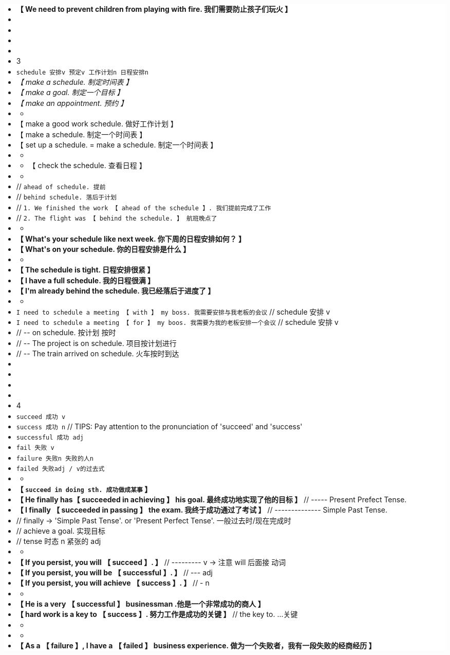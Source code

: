 - **【 We need to prevent children from playing with fire. 我们需要防止孩子们玩火 】**
-
-
-
-
- 3
- `schedule 安排v 预定v 工作计划n 日程安排n`
- _【 make a schedule. 制定时间表 】_
- _【 make a goal. 制定一个目标 】_
- _【 make an appointment. 预约 】_
- -
- 【 make a good work schedule. 做好工作计划 】
- 【 make a schedule. 制定一个时间表 】
- 【 set up a schedule. = make a schedule. 制定一个时间表 】
- -
- - 【 check the schedule. 查看日程 】
- -
- // `ahead of schedule. 提前`
- // `behind schedule. 落后于计划`
- // `1. We finished the work 【 ahead of the schedule 】. 我们提前完成了工作`
- // `2. The flight was 【 behind the schedule. 】 航班晚点了 `
- -
- **【 What's your schedule like next week. 你下周的日程安排如何？ 】**
- **【 What's on your schedule. 你的日程安排是什么 】**
- -
- **【 The schedule is tight. 日程安排很紧 】**
- **【 I have a full schedule. 我的日程很满 】**
- **【 I'm already behind the schedule. 我已经落后于进度了 】**
- -
- `I need to schedule a meeting 【 with 】 my boss. 我需要安排与我老板的会议` // schedule 安排 v
- `I need to schedule a meeting 【 for 】 my boos. 我需要为我的老板安排一个会议` // schedule 安排 v
- // -- on schedule. 按计划 按时
- // -- The project is on schedule. 项目按计划进行
- // -- The train arrived on schedule. 火车按时到达
-
-
-
-
- 4
- `succeed 成功 v`
- `success 成功 n` // TIPS: Pay attention to the pronunciation of 'succeed' and 'success'
- `successful 成功 adj`
- `fail 失败 v`
- `failure 失败n 失败的人n`
- `failed 失败adj / v的过去式`
- -
- **【 `succeed in doing sth. 成功做成某事` 】**
- **【 He finally has【 succeeded in achieving 】 his goal. 最终成功地实现了他的目标 】** // ----- Present Prefect Tense.
- **【 I finally 【 succeeded in passing 】 the exam. 我终于成功通过了考试 】** // -------------- Simple Past Tense.
- // finally -> 'Simple Past Tense'. or 'Present Perfect Tense'. 一般过去时/现在完成时
- // achieve a goal. 实现目标
- // tense 时态 n 紧张的 adj
- -
- **【 If you persist, you will 【 succeed 】. 】** // --------- v -> 注意 will 后面接 动词
- **【 If you persist, you will be 【 successful 】. 】** // --- adj
- **【 If you persist, you will achieve 【 success 】. 】** // - n
- -
- **【 He is a very 【 successful 】 businessman .他是一个非常成功的商人 】**
- **【 hard work is a key to 【 success 】. 努力工作是成功的关键 】** // the key to. ...关键
- -
- -
- **【 As a 【 failure 】, I have a 【 failed 】 business experience. 做为一个失败者，我有一段失败的经商经历 】**